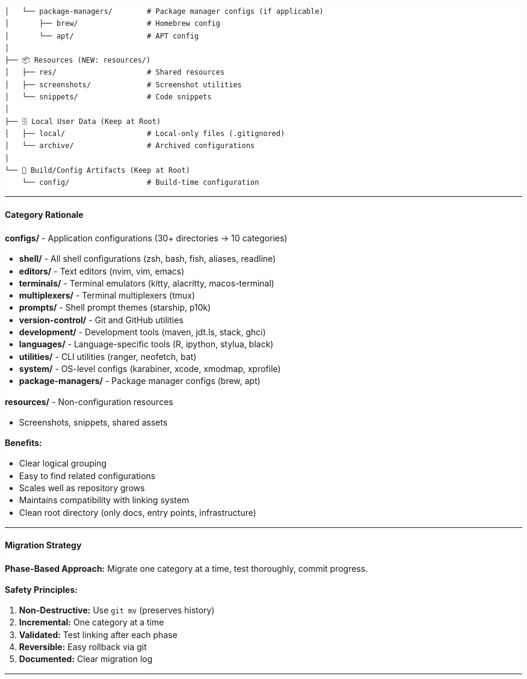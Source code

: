 ```
│   └── package-managers/        # Package manager configs (if applicable)
│       ├── brew/                # Homebrew config
│       └── apt/                 # APT config
│
├── 📦 Resources (NEW: resources/)
│   ├── res/                     # Shared resources
│   ├── screenshots/             # Screenshot utilities
│   └── snippets/                # Code snippets
│
├── 🗄️ Local User Data (Keep at Root)
│   ├── local/                   # Local-only files (.gitignored)
│   └── archive/                 # Archived configurations
│
└── 🔧 Build/Config Artifacts (Keep at Root)
    └── config/                  # Build-time configuration
```

---

#### Category Rationale

**configs/** - Application configurations (30+ directories → 10 categories)
- **shell/** - All shell configurations (zsh, bash, fish, aliases, readline)
- **editors/** - Text editors (nvim, vim, emacs)
- **terminals/** - Terminal emulators (kitty, alacritty, macos-terminal)
- **multiplexers/** - Terminal multiplexers (tmux)
- **prompts/** - Shell prompt themes (starship, p10k)
- **version-control/** - Git and GitHub utilities
- **development/** - Development tools (maven, jdt.ls, stack, ghci)
- **languages/** - Language-specific tools (R, ipython, stylua, black)
- **utilities/** - CLI utilities (ranger, neofetch, bat)
- **system/** - OS-level configs (karabiner, xcode, xmodmap, xprofile)
- **package-managers/** - Package manager configs (brew, apt)

**resources/** - Non-configuration resources
- Screenshots, snippets, shared assets

**Benefits:**
- Clear logical grouping
- Easy to find related configurations
- Scales well as repository grows
- Maintains compatibility with linking system
- Clean root directory (only docs, entry points, infrastructure)

---

#### Migration Strategy

**Phase-Based Approach:** Migrate one category at a time, test thoroughly, commit progress.

**Safety Principles:**
1. **Non-Destructive:** Use `git mv` (preserves history)
2. **Incremental:** One category at a time
3. **Validated:** Test linking after each phase
4. **Reversible:** Easy rollback via git
5. **Documented:** Clear migration log

---